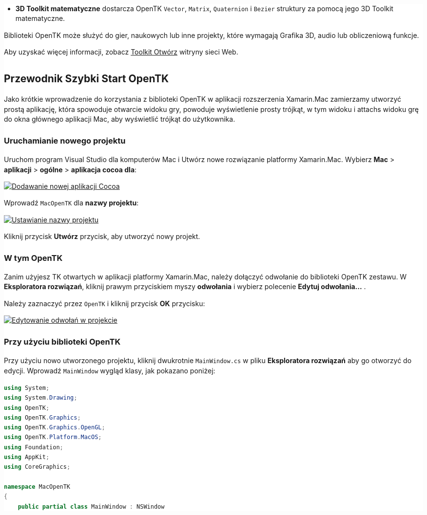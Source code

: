 - **3D Toolkit matematyczne** dostarcza OpenTK `Vector`, `Matrix`, `Quaternion` i `Bezier` struktury za pomocą jego 3D Toolkit matematyczne.

Biblioteki OpenTK może służyć do gier, naukowych lub inne projekty, które wymagają Grafika 3D, audio lub obliczeniową funkcje.

Aby uzyskać więcej informacji, zobacz [Toolkit Otwórz](http://www.opentk.com) witryny sieci Web.

<a name="OpenTK_Quickstart" />

## <a name="opentk-quickstart"></a>Przewodnik Szybki Start OpenTK

Jako krótkie wprowadzenie do korzystania z biblioteki OpenTK w aplikacji rozszerzenia Xamarin.Mac zamierzamy utworzyć prostą aplikację, która spowoduje otwarcie widoku gry, powoduje wyświetlenie prosty trójkąt, w tym widoku i attachs widoku grę do okna głównego aplikacji Mac, aby wyświetlić trójkąt do użytkownika.

<a name="Starting_a_New_Project" />

### <a name="starting-a-new-project"></a>Uruchamianie nowego projektu

Uruchom program Visual Studio dla komputerów Mac i Utwórz nowe rozwiązanie platformy Xamarin.Mac. Wybierz **Mac** > **aplikacji** > **ogólne** > **aplikacja cocoa dla**:

[![](opentk-images/sample01.png "Dodawanie nowej aplikacji Cocoa")](opentk-images/sample01.png#lightbox)

Wprowadź `MacOpenTK` dla **nazwy projektu**:

[![](opentk-images/sample02.png "Ustawianie nazwy projektu")](opentk-images/sample02.png#lightbox)

Kliknij przycisk **Utwórz** przycisk, aby utworzyć nowy projekt.

<a name="Including_OpenTK" />

### <a name="including-opentk"></a>W tym OpenTK

Zanim użyjesz TK otwartych w aplikacji platformy Xamarin.Mac, należy dołączyć odwołanie do biblioteki OpenTK zestawu. W **Eksploratora rozwiązań**, kliknij prawym przyciskiem myszy **odwołania** i wybierz polecenie **Edytuj odwołania...** .

Należy zaznaczyć przez `OpenTK` i kliknij przycisk **OK** przycisku:

[![](opentk-images/sample03.png "Edytowanie odwołań w projekcie")](opentk-images/sample03.png#lightbox)

<a name="Using_OpenTK" />

### <a name="using-opentk"></a>Przy użyciu biblioteki OpenTK

Przy użyciu nowo utworzonego projektu, kliknij dwukrotnie `MainWindow.cs` w pliku **Eksploratora rozwiązań** aby go otworzyć do edycji. Wprowadź `MainWindow` wygląd klasy, jak pokazano poniżej:

```csharp
using System;
using System.Drawing;
using OpenTK;
using OpenTK.Graphics;
using OpenTK.Graphics.OpenGL;
using OpenTK.Platform.MacOS;
using Foundation;
using AppKit;
using CoreGraphics;

namespace MacOpenTK
{
    public partial class MainWindow : NSWindow
```